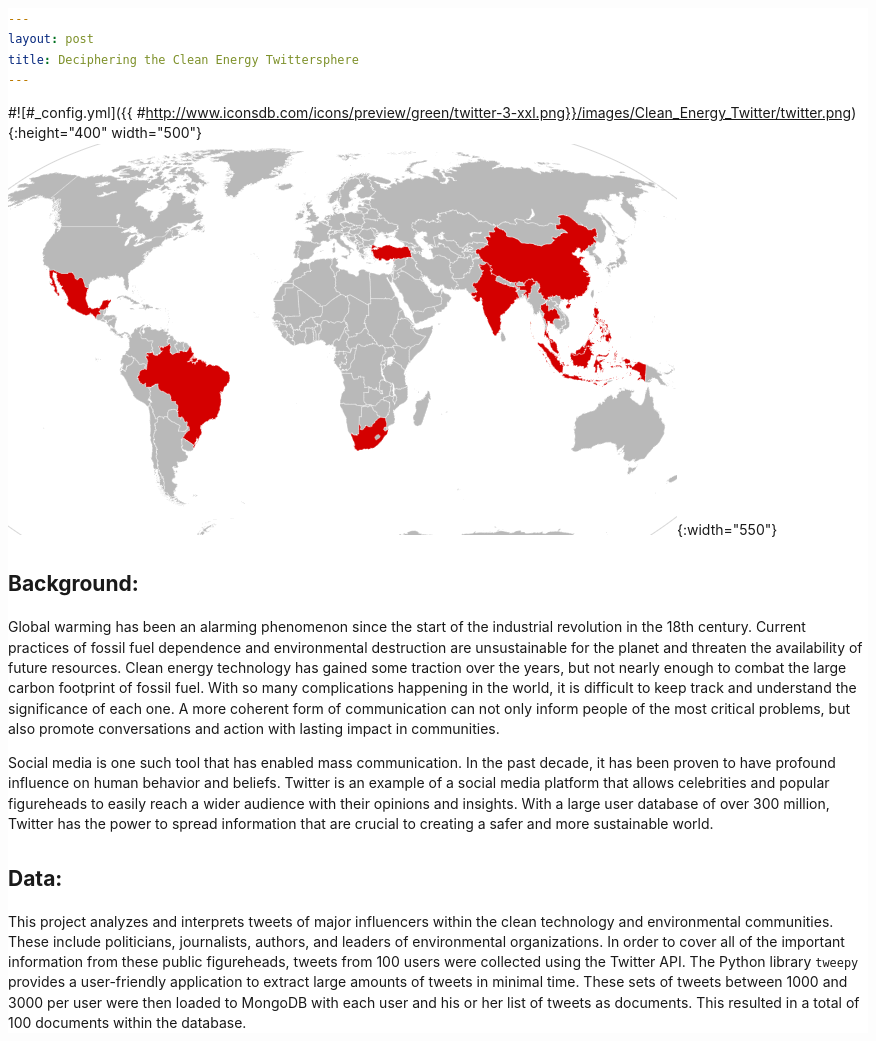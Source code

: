 ```yaml
---
layout: post
title: Deciphering the Clean Energy Twittersphere
---
```

#![#_config.yml]({{ #http://www.iconsdb.com/icons/preview/green/twitter-3-xxl.png}}/images/Clean_Energy_Twitter/twitter.png){:height="400" width="500"}
![_config.yml](/images/Smart_Energy_Building/Cover-photo.png){:width="550"}

## Background:

Global warming has been an alarming phenomenon since the start of the industrial revolution in the 18th century. Current practices of fossil fuel dependence and environmental destruction are unsustainable for the planet and threaten the availability of future resources. Clean energy technology has gained some traction over the years, but not nearly enough to combat the large carbon footprint of fossil fuel. With so many complications happening in the world, it is difficult to keep track and understand the significance of each one. A more coherent form of communication can not only inform people of the most critical problems, but also promote conversations and action with lasting impact in communities.

Social media is one such tool that has enabled mass communication. In the past decade, it has been proven to have profound influence on human behavior and beliefs. Twitter is an example of a social media platform that allows celebrities and popular figureheads to easily reach a wider audience with their opinions and insights. With a large user database of over 300 million, Twitter has the power to spread information that are crucial to creating a safer and more sustainable world. 

## Data:

This project analyzes and interprets tweets of major influencers within the clean technology and environmental communities. These include politicians, journalists, authors, and leaders of environmental organizations. In order to cover all of the important information from these public figureheads, tweets from 100 users were collected using the Twitter API. The Python library `tweepy` provides a user-friendly application to extract large amounts of tweets in minimal time. These sets of tweets between 1000 and 3000 per user were then loaded to MongoDB with each user and his or her list of tweets as documents. This resulted in a total of 100 documents within the database. 
